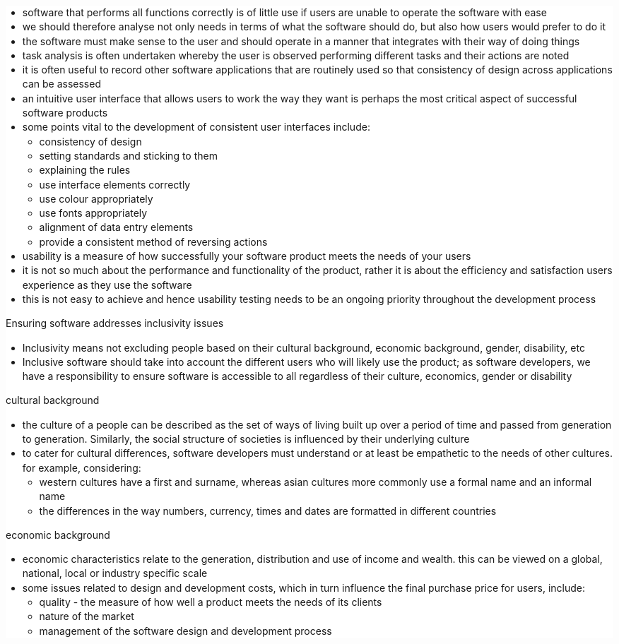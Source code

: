 - software that performs all functions correctly is of little use if users are unable to operate the software with ease
- we should therefore analyse not only needs in terms of what the software should do, but also how users would prefer to do it
- the software must make sense to the user and should operate in a manner that integrates with their way of doing things
- task analysis is often undertaken whereby the user is observed performing different tasks and their actions are noted
- it is often useful to record other software applications that are routinely used so that consistency of design across applications can be assessed
- an intuitive user interface that allows users to work the way they want is perhaps the most critical aspect of successful software products
- some points vital to the development of consistent user interfaces include:
    - consistency of design
    - setting standards and sticking to them
    - explaining the rules
    - use interface elements correctly
    - use colour appropriately
    - use fonts appropriately
    - alignment of data entry elements
    - provide a consistent method of reversing actions
- usability is a measure of how successfully your software product meets the needs of your users
- it is not so much about the performance and functionality of the product, rather it is about the efficiency and satisfaction users experience as they use the software
- this is not easy to achieve and hence usability testing needs to be an ongoing priority throughout the development process

Ensuring software addresses inclusivity issues

- Inclusivity means not excluding people based on their cultural background, economic background, gender, disability, etc
- Inclusive software should take into account the different users who will likely use the product; as software developers, we have a responsibility to ensure software is accessible to all regardless of their culture, economics, gender or disability

cultural background

- the culture of a people can be described as the set of ways of living built up over a period of time and passed from generation to generation. Similarly, the social structure of societies is influenced by their underlying culture
- to cater for cultural differences, software developers must understand or at least be empathetic to the needs of other cultures. for example, considering:
    - western cultures have a first and surname, whereas asian cultures more commonly use a formal name and an informal name
    - the differences in the way numbers, currency, times and dates are formatted in different countries

economic background

- economic characteristics relate to the generation, distribution and use of income and wealth. this can be viewed on a global, national, local or industry specific scale
- some issues related to design and development costs, which in turn influence the final purchase price for users, include:
    - quality - the measure of how well a product meets the needs of its clients
    - nature of the market
    - management of the software design and development process
